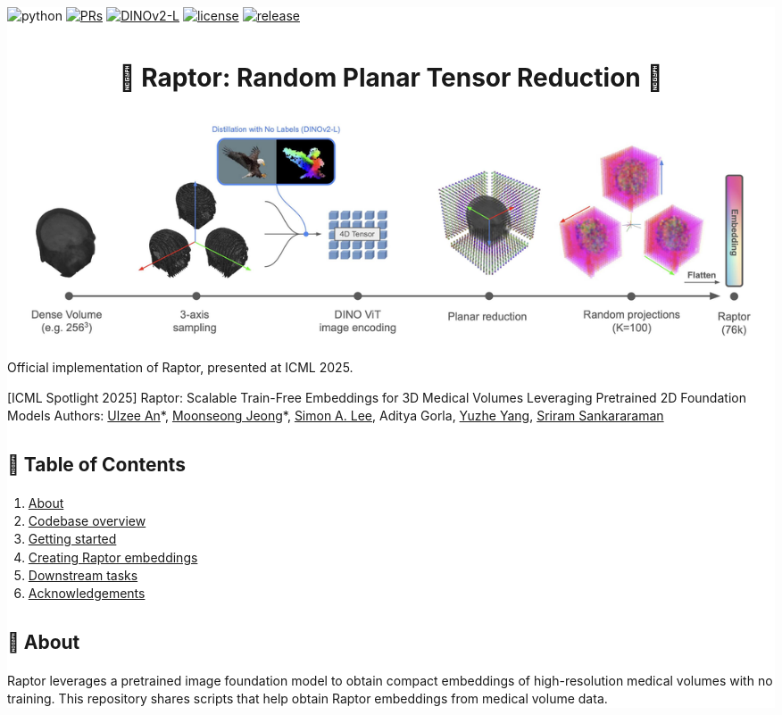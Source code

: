 ![python](https://img.shields.io/badge/-Python_3.12-blue?logo=python&logoColor=white)
[![PRs](https://img.shields.io/badge/PRs-welcome-brightgreen.svg)](https://github.com/ulzee/raptor-private/pulls)
[![DINOv2-L](https://img.shields.io/badge/Model-DINOv2--L-brightgreen.svg)](https://github.com/facebookresearch/dino)
[![license](https://img.shields.io/badge/License-Apache_2.0-blue.svg)](https://www.apache.org/licenses/LICENSE-2.0)
[![release](https://img.shields.io/badge/Release-v0.1.0-blue.svg)](https://github.com/ulzee/raptor-private/releases/tag/v0.1.0)

# <center> 🦖 Raptor: Random Planar Tensor Reduction 🦕 </center>

![raptor-banner](https://github.com/sriramlab/raptor/blob/master/data/raptor-banner.jpg?raw=true)

Official implementation of Raptor, presented at ICML 2025.

[ICML Spotlight 2025] Raptor: Scalable Train-Free Embeddings for 3D Medical Volumes Leveraging Pretrained 2D Foundation Models
Authors: [Ulzee An](https://ulzee.github.io)\*, [Moonseong Jeong](https://www.linkedin.com/in/bronsonj98/)\*, [Simon A. Lee](https://simon-a-lee.github.io), Aditya Gorla, [Yuzhe Yang](https://people.csail.mit.edu/yuzhe/), [Sriram Sankararaman](https://web.cs.ucla.edu/~sriram/index.html)

## 📖 Table of Contents

1. [About](#-about)
2. [Codebase overview](#-codebase-overview)
3. [Getting started](#-getting-started)
4. [Creating Raptor embeddings](#-creating-raptor-embeddings)
5. [Downstream tasks](#-downstream-tasks)
6. [Acknowledgements](#acknowledgements)

## 🦖 About

Raptor leverages a pretrained image foundation model to obtain compact embeddings of high-resolution medical volumes with no training.
This repository shares scripts that help obtain Raptor embeddings from medical volume data.

